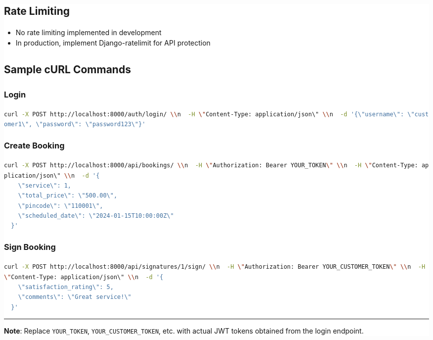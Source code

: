 ## Rate Limiting
- No rate limiting implemented in development
- In production, implement Django-ratelimit for API protection

## Sample cURL Commands

### Login
```bash
curl -X POST http://localhost:8000/auth/login/ \\n  -H \"Content-Type: application/json\" \\n  -d '{\"username\": \"customer1\", \"password\": \"password123\"}'
```

### Create Booking
```bash
curl -X POST http://localhost:8000/api/bookings/ \\n  -H \"Authorization: Bearer YOUR_TOKEN\" \\n  -H \"Content-Type: application/json\" \\n  -d '{
    \"service\": 1,
    \"total_price\": \"500.00\",
    \"pincode\": \"110001\",
    \"scheduled_date\": \"2024-01-15T10:00:00Z\"
  }'
```

### Sign Booking
```bash
curl -X POST http://localhost:8000/api/signatures/1/sign/ \\n  -H \"Authorization: Bearer YOUR_CUSTOMER_TOKEN\" \\n  -H \"Content-Type: application/json\" \\n  -d '{
    \"satisfaction_rating\": 5,
    \"comments\": \"Great service!\"
  }'
```

---

**Note**: Replace `YOUR_TOKEN`, `YOUR_CUSTOMER_TOKEN`, etc. with actual JWT tokens obtained from the login endpoint.